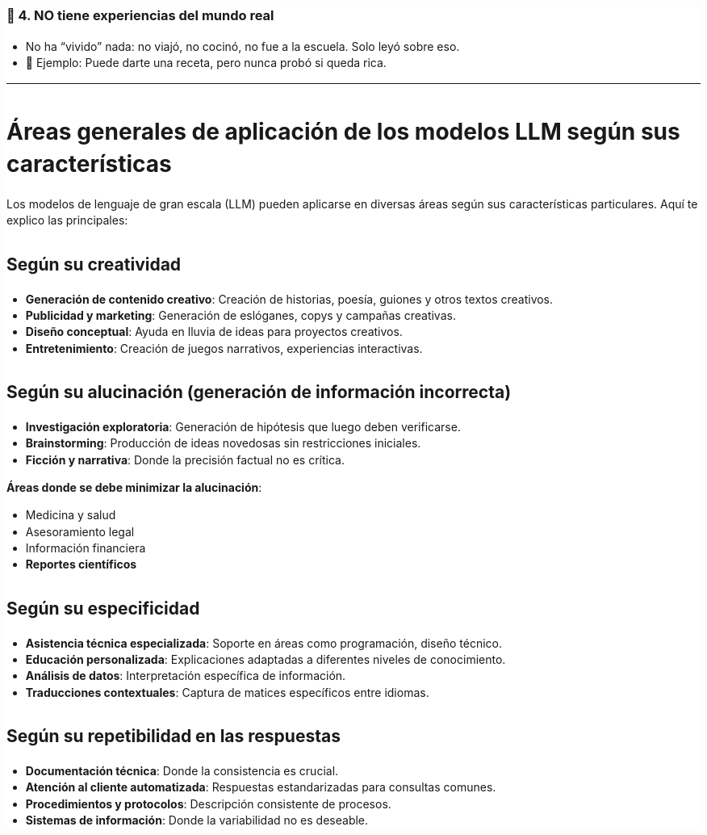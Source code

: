   

### 🚫 4. **NO tiene experiencias del mundo real**

*   No ha “vivido” nada: no viajó, no cocinó, no fue a la escuela. Solo leyó sobre eso.
*   📌 Ejemplo: Puede darte una receta, pero nunca probó si queda rica.

  

* * *

  

# Áreas generales de aplicación de los modelos LLM según sus características

Los modelos de lenguaje de gran escala (LLM) pueden aplicarse en diversas áreas según sus características particulares. Aquí te explico las principales:

## Según su creatividad

*   **Generación de contenido creativo**: Creación de historias, poesía, guiones y otros textos creativos.
*   **Publicidad y marketing**: Generación de eslóganes, copys y campañas creativas.
*   **Diseño conceptual**: Ayuda en lluvia de ideas para proyectos creativos.
*   **Entretenimiento**: Creación de juegos narrativos, experiencias interactivas.

## Según su alucinación (generación de información incorrecta)

*   **Investigación exploratoria**: Generación de hipótesis que luego deben verificarse.
*   **Brainstorming**: Producción de ideas novedosas sin restricciones iniciales.
*   **Ficción y narrativa**: Donde la precisión factual no es crítica.

**Áreas donde se debe minimizar la alucinación**:

*   Medicina y salud
*   Asesoramiento legal
*   Información financiera
*   **Reportes científicos**

## Según su especificidad

*   **Asistencia técnica especializada**: Soporte en áreas como programación, diseño técnico.
*   **Educación personalizada**: Explicaciones adaptadas a diferentes niveles de conocimiento.
*   **Análisis de datos**: Interpretación específica de información.
*   **Traducciones contextuales**: Captura de matices específicos entre idiomas.

## Según su repetibilidad en las respuestas

*   **Documentación técnica**: Donde la consistencia es crucial.
*   **Atención al cliente automatizada**: Respuestas estandarizadas para consultas comunes.
*   **Procedimientos y protocolos**: Descripción consistente de procesos.
*   **Sistemas de información**: Donde la variabilidad no es deseable.
